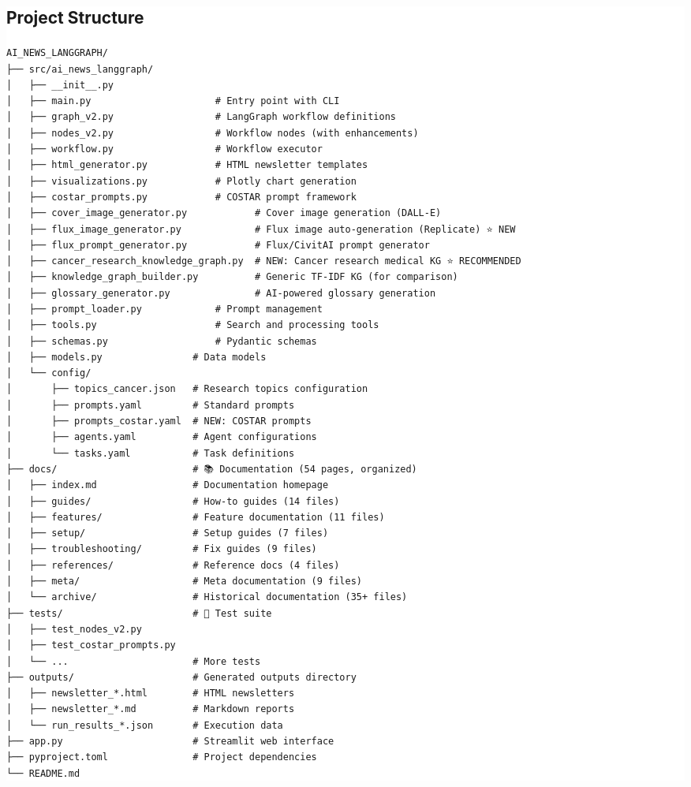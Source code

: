 ## Project Structure

```
AI_NEWS_LANGGRAPH/
├── src/ai_news_langgraph/
│   ├── __init__.py
│   ├── main.py                      # Entry point with CLI
│   ├── graph_v2.py                  # LangGraph workflow definitions
│   ├── nodes_v2.py                  # Workflow nodes (with enhancements)
│   ├── workflow.py                  # Workflow executor
│   ├── html_generator.py            # HTML newsletter templates
│   ├── visualizations.py            # Plotly chart generation
│   ├── costar_prompts.py            # COSTAR prompt framework
│   ├── cover_image_generator.py            # Cover image generation (DALL-E)
│   ├── flux_image_generator.py             # Flux image auto-generation (Replicate) ⭐ NEW
│   ├── flux_prompt_generator.py            # Flux/CivitAI prompt generator
│   ├── cancer_research_knowledge_graph.py  # NEW: Cancer research medical KG ⭐ RECOMMENDED
│   ├── knowledge_graph_builder.py          # Generic TF-IDF KG (for comparison)
│   ├── glossary_generator.py               # AI-powered glossary generation
│   ├── prompt_loader.py             # Prompt management
│   ├── tools.py                     # Search and processing tools
│   ├── schemas.py                   # Pydantic schemas
│   ├── models.py                # Data models
│   └── config/
│       ├── topics_cancer.json   # Research topics configuration
│       ├── prompts.yaml         # Standard prompts
│       ├── prompts_costar.yaml  # NEW: COSTAR prompts
│       ├── agents.yaml          # Agent configurations
│       └── tasks.yaml           # Task definitions
├── docs/                        # 📚 Documentation (54 pages, organized)
│   ├── index.md                 # Documentation homepage
│   ├── guides/                  # How-to guides (14 files)
│   ├── features/                # Feature documentation (11 files)
│   ├── setup/                   # Setup guides (7 files)
│   ├── troubleshooting/         # Fix guides (9 files)
│   ├── references/              # Reference docs (4 files)
│   ├── meta/                    # Meta documentation (9 files)
│   └── archive/                 # Historical documentation (35+ files)
├── tests/                       # 🧪 Test suite
│   ├── test_nodes_v2.py
│   ├── test_costar_prompts.py
│   └── ...                      # More tests
├── outputs/                     # Generated outputs directory
│   ├── newsletter_*.html        # HTML newsletters
│   ├── newsletter_*.md          # Markdown reports
│   └── run_results_*.json       # Execution data
├── app.py                       # Streamlit web interface
├── pyproject.toml               # Project dependencies
└── README.md

```
